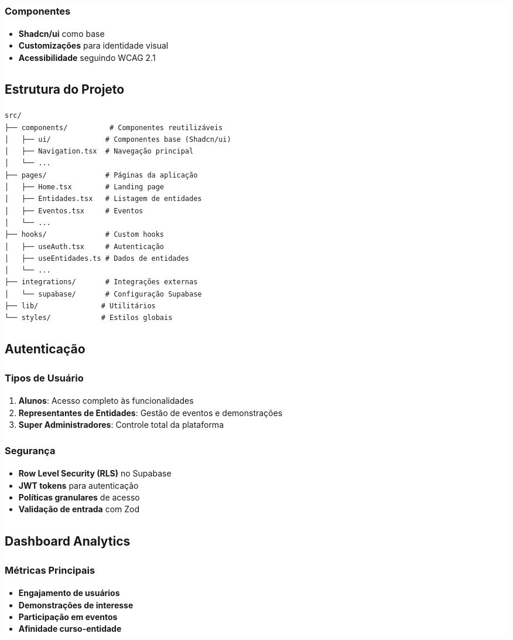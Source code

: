 ### Componentes
- **Shadcn/ui** como base
- **Customizações** para identidade visual
- **Acessibilidade** seguindo WCAG 2.1

## Estrutura do Projeto

```
src/
├── components/          # Componentes reutilizáveis
│   ├── ui/             # Componentes base (Shadcn/ui)
│   ├── Navigation.tsx  # Navegação principal
│   └── ...
├── pages/              # Páginas da aplicação
│   ├── Home.tsx        # Landing page
│   ├── Entidades.tsx   # Listagem de entidades
│   ├── Eventos.tsx     # Eventos
│   └── ...
├── hooks/              # Custom hooks
│   ├── useAuth.tsx     # Autenticação
│   ├── useEntidades.ts # Dados de entidades
│   └── ...
├── integrations/       # Integrações externas
│   └── supabase/       # Configuração Supabase
├── lib/               # Utilitários
└── styles/            # Estilos globais
```

## Autenticação

### Tipos de Usuário
1. **Alunos**: Acesso completo às funcionalidades
2. **Representantes de Entidades**: Gestão de eventos e demonstrações
3. **Super Administradores**: Controle total da plataforma

### Segurança
- **Row Level Security (RLS)** no Supabase
- **JWT tokens** para autenticação
- **Políticas granulares** de acesso
- **Validação de entrada** com Zod

## Dashboard Analytics

### Métricas Principais
- **Engajamento de usuários**
- **Demonstrações de interesse**
- **Participação em eventos**
- **Afinidade curso-entidade**
